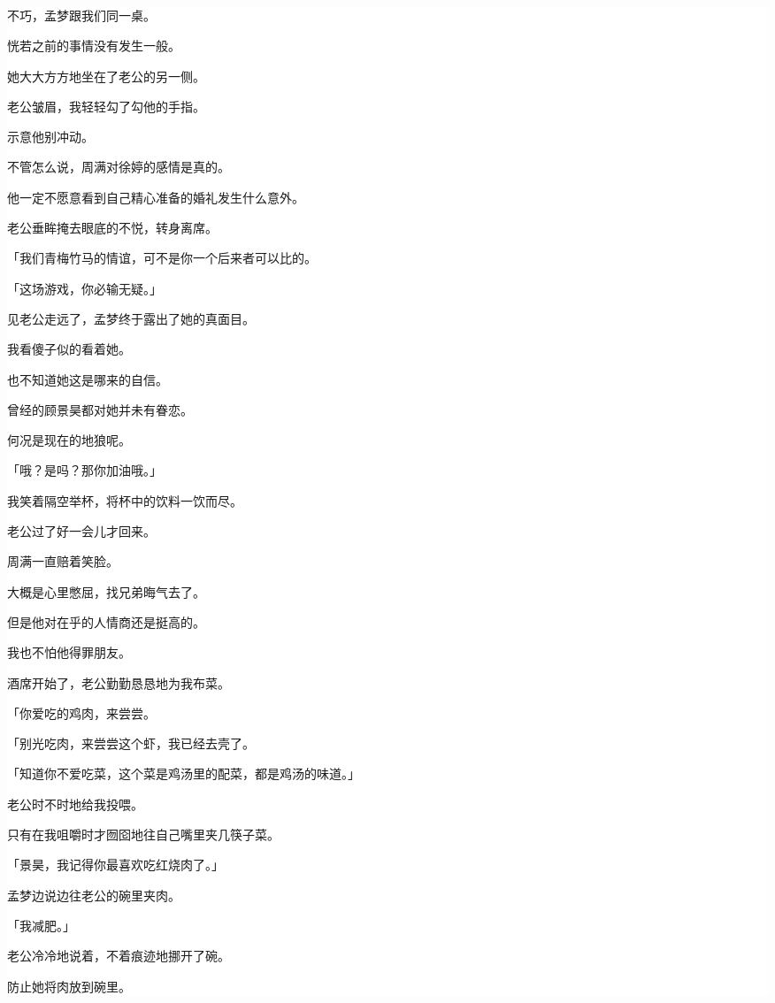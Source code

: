 不巧，孟梦跟我们同一桌。

恍若之前的事情没有发生一般。

她大大方方地坐在了老公的另一侧。

老公皱眉，我轻轻勾了勾他的手指。

示意他别冲动。

不管怎么说，周满对徐婷的感情是真的。

他一定不愿意看到自己精心准备的婚礼发生什么意外。

老公垂眸掩去眼底的不悦，转身离席。

「我们青梅竹马的情谊，可不是你一个后来者可以比的。

「这场游戏，你必输无疑。」

见老公走远了，孟梦终于露出了她的真面目。

我看傻子似的看着她。

也不知道她这是哪来的自信。

曾经的顾景昊都对她并未有眷恋。

何况是现在的地狼呢。

「哦？是吗？那你加油哦。」

我笑着隔空举杯，将杯中的饮料一饮而尽。

老公过了好一会儿才回来。

周满一直赔着笑脸。

大概是心里憋屈，找兄弟晦气去了。

但是他对在乎的人情商还是挺高的。

我也不怕他得罪朋友。

酒席开始了，老公勤勤恳恳地为我布菜。

「你爱吃的鸡肉，来尝尝。

「别光吃肉，来尝尝这个虾，我已经去壳了。

「知道你不爱吃菜，这个菜是鸡汤里的配菜，都是鸡汤的味道。」

老公时不时地给我投喂。

只有在我咀嚼时才囫囵地往自己嘴里夹几筷子菜。

「景昊，我记得你最喜欢吃红烧肉了。」

孟梦边说边往老公的碗里夹肉。

「我减肥。」

老公冷冷地说着，不着痕迹地挪开了碗。

防止她将肉放到碗里。
